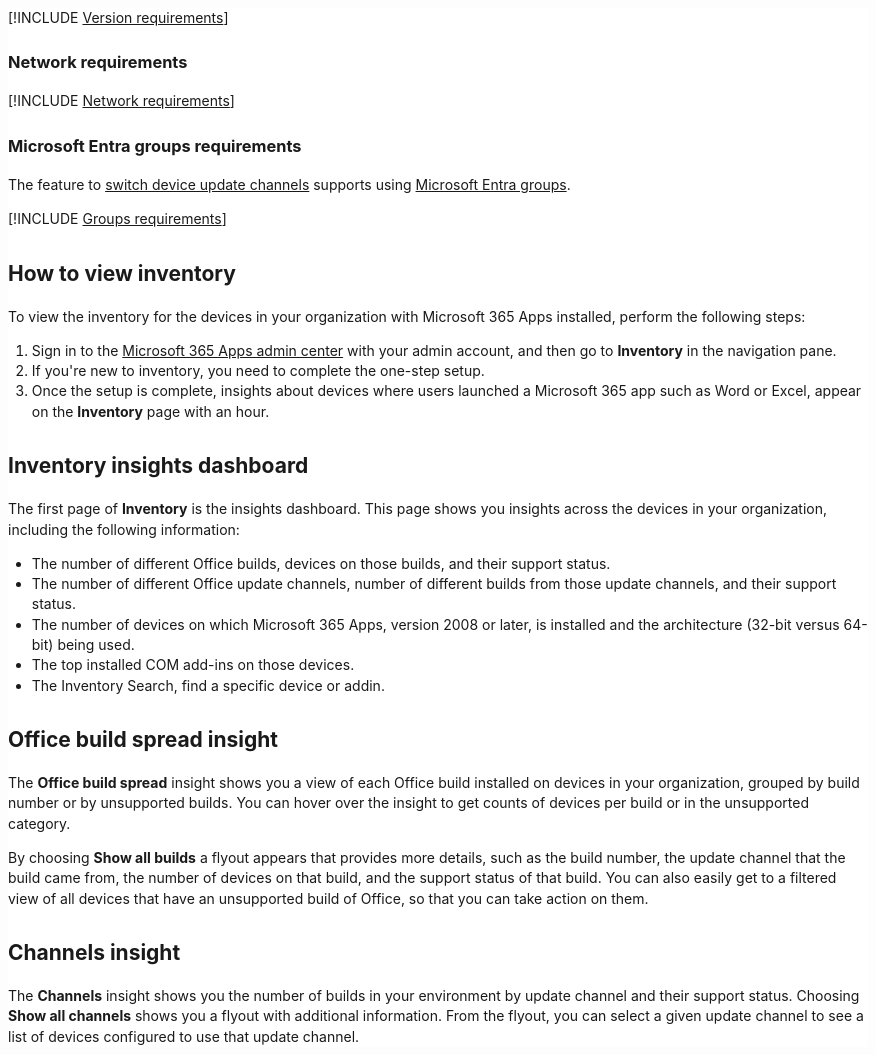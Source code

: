 [!INCLUDE [Version requirements](./includes/requirements-versions.md)]

### Network requirements

[!INCLUDE [Network requirements](./includes/requirements-network.md)]

### Microsoft Entra groups requirements
The feature to [switch device update channels](#switch-device-update-channel) supports using [Microsoft Entra groups](/entra/fundamentals/concept-learn-about-groups).


[!INCLUDE [Groups requirements](./includes/requirements-groups.md)]

## How to view inventory

To view the inventory for the devices in your organization with Microsoft 365 Apps installed, perform the following steps:

1. Sign in to the [Microsoft 365 Apps admin center](https://config.office.com) with your admin account, and then go to **Inventory** in the navigation pane.
2. If you're new to inventory, you need to complete the one-step setup.
3. Once the setup is complete, insights about devices where users launched a Microsoft 365 app such as Word or Excel, appear on the **Inventory** page with an hour.

## Inventory insights dashboard

The first page of **Inventory** is the insights dashboard. This page shows you insights across the devices in your organization, including the following information:

- The number of different Office builds, devices on those builds, and their support status.
- The number of different Office update channels, number of different builds from those update channels, and their support status.
- The number of devices on which Microsoft 365 Apps, version 2008 or later, is installed and the architecture (32-bit versus 64-bit) being used.
- The top installed COM add-ins on those devices.
- The Inventory Search, find a specific device or addin.

## Office build spread insight

The **Office build spread** insight shows you a view of each Office build installed on devices in your organization, grouped by build number or by unsupported builds. You can hover over the insight to get counts of devices per build or in the unsupported category. 

By choosing **Show all builds** a flyout appears that provides more details, such as the build number, the update channel that the build came from, the number of devices on that build, and the support status of that build. You can also easily get to a filtered view of all devices that have an unsupported build of Office, so that you can take action on them.

## Channels insight

The **Channels** insight shows you the number of builds in your environment by update channel and their support status. Choosing **Show all channels** shows you a flyout with additional information. From the flyout, you can select a given update channel to see a list of devices configured to use that update channel.  
